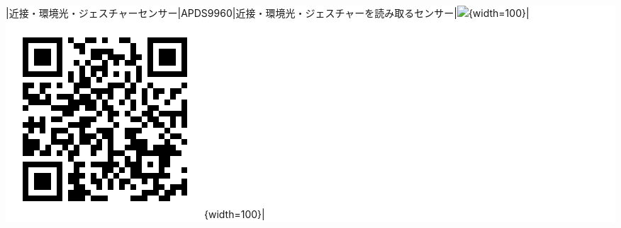 |近接・環境光・ジェスチャーセンサー|APDS9960|近接・環境光・ジェスチャーを読み取るセンサー|![](../../partsImgs/APDS9960.JPG){width=100}|![](../../partsImgs/qr/QR_36_APDS9960.png){width=100}|